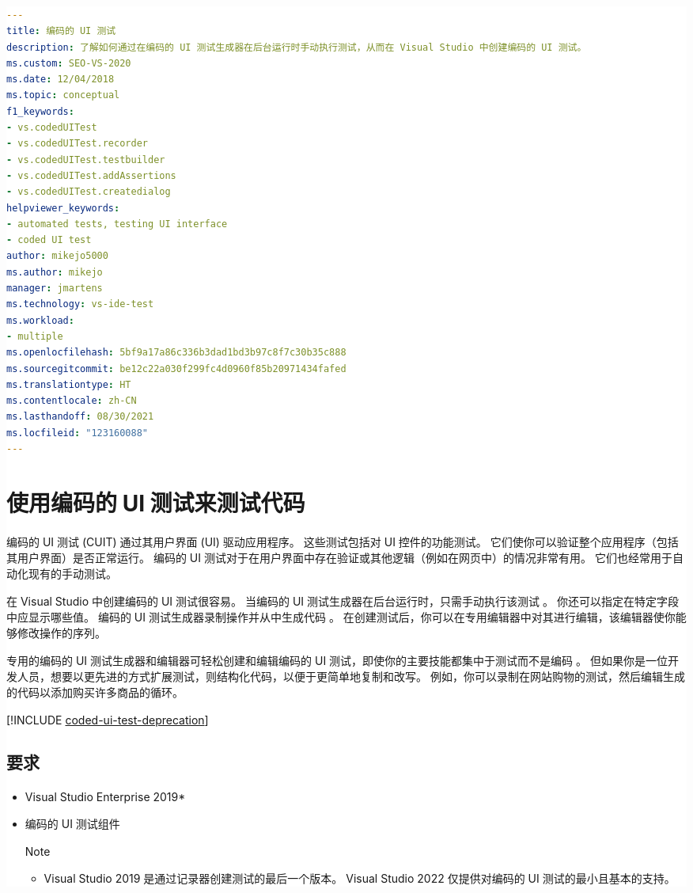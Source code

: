 ```yaml
---
title: 编码的 UI 测试
description: 了解如何通过在编码的 UI 测试生成器在后台运行时手动执行测试，从而在 Visual Studio 中创建编码的 UI 测试。
ms.custom: SEO-VS-2020
ms.date: 12/04/2018
ms.topic: conceptual
f1_keywords:
- vs.codedUITest
- vs.codedUITest.recorder
- vs.codedUITest.testbuilder
- vs.codedUITest.addAssertions
- vs.codedUITest.createdialog
helpviewer_keywords:
- automated tests, testing UI interface
- coded UI test
author: mikejo5000
ms.author: mikejo
manager: jmartens
ms.technology: vs-ide-test
ms.workload:
- multiple
ms.openlocfilehash: 5bf9a17a86c336b3dad1bd3b97c8f7c30b35c888
ms.sourcegitcommit: be12c22a030f299fc4d0960f85b20971434fafed
ms.translationtype: HT
ms.contentlocale: zh-CN
ms.lasthandoff: 08/30/2021
ms.locfileid: "123160088"
---
```

# <a name="use-coded-ui-test-to-test-your-code"></a>使用编码的 UI 测试来测试代码

编码的 UI 测试 (CUIT) 通过其用户界面 (UI) 驱动应用程序。 这些测试包括对 UI 控件的功能测试。 它们使你可以验证整个应用程序（包括其用户界面）是否正常运行。 编码的 UI 测试对于在用户界面中存在验证或其他逻辑（例如在网页中）的情况非常有用。 它们也经常用于自动化现有的手动测试。

在 Visual Studio 中创建编码的 UI 测试很容易。 当编码的 UI 测试生成器在后台运行时，只需手动执行该测试  。 你还可以指定在特定字段中应显示哪些值。 编码的 UI 测试生成器录制操作并从中生成代码  。 在创建测试后，你可以在专用编辑器中对其进行编辑，该编辑器使你能够修改操作的序列。

专用的编码的 UI 测试生成器和编辑器可轻松创建和编辑编码的 UI 测试，即使你的主要技能都集中于测试而不是编码  。 但如果你是一位开发人员，想要以更先进的方式扩展测试，则结构化代码，以便于更简单地复制和改写。 例如，你可以录制在网站购物的测试，然后编辑生成的代码以添加购买许多商品的循环。

[!INCLUDE [coded-ui-test-deprecation](includes/coded-ui-test-deprecation.md)]

## <a name="requirements"></a>要求

- Visual Studio Enterprise 2019*
- 编码的 UI 测试组件

   > [!NOTE]
   > * Visual Studio 2019 是通过记录器创建测试的最后一个版本。 Visual Studio 2022 仅提供对编码的 UI 测试的最小且基本的支持。
